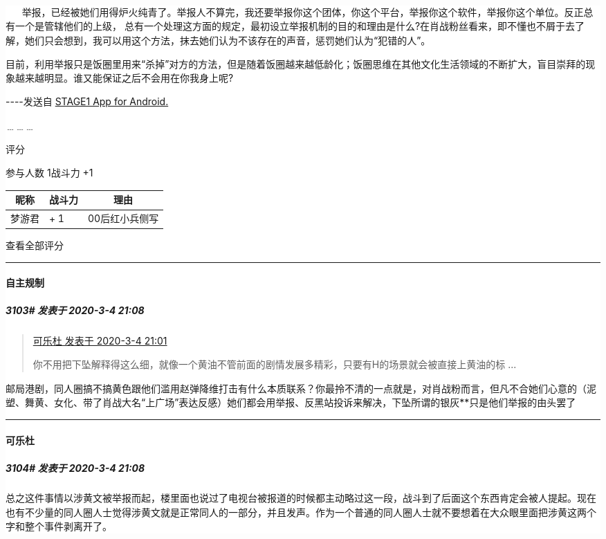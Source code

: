       举报，已经被她们用得炉火纯青了。举报人不算完，我还要举报你这个团体，你这个平台，举报你这个软件，举报你这个单位。反正总有一个是管辖他们的上级， 总有一个处理这方面的规定，最初设立举报机制的目的和理由是什么?在肖战粉丝看来，即不懂也不屑于去了解，她们只会想到，我可以用这个方法，抹去她们认为不该存在的声音，惩罚她们认为“犯错的人”。

目前，利用举报只是饭圈里用来“杀掉”对方的方法，但是随着饭圈越来越低龄化；饭圈思维在其他文化生活领域的不断扩大，盲目崇拜的现象越来越明显。谁又能保证之后不会用在你我身上呢?




----发送自 [STAGE1 App for Android.](http://stage1.5j4m.com/?1.32)



﹍﹍﹍

评分





 参与人数 1战斗力 +1

|昵称|战斗力|理由|
|----|---|---|
| 梦游君| + 1|00后红小兵侧写|



查看全部评分






-----

####  自主规制  
##### 3103#       发表于 2020-3-4 21:08



<blockquote><a href="httphttps://bbs.saraba1st.com/2b/forum.php?mod=redirect&amp;goto=findpost&amp;pid=46617748&amp;ptid=1916310" target="_blank">可乐杜 发表于 2020-3-4 21:01</a>

你不用把下坠解释得这么细，就像一个黄油不管前面的剧情发展多精彩，只要有H的场景就会被直接上黄油的标 ...</blockquote>
邮局港剧，同人圈搞不搞黄色跟他们滥用赵弹降维打击有什么本质联系？你最拎不清的一点就是，对肖战粉而言，但凡不合她们心意的（泥塑、舞黄、女化、带了肖战大名“上广场”表达反感）她们都会用举报、反黑站投诉来解决，下坠所谓的银灰**只是他们举报的由头罢了







-----

####  可乐杜  
##### 3104#       发表于 2020-3-4 21:08




总之这件事情以涉黄文被举报而起，楼里面也说过了电视台被报道的时候都主动略过这一段，战斗到了后面这个东西肯定会被人提起。现在也有不少量的同人圈人士觉得涉黄文就是正常同人的一部分，并且发声。作为一个普通的同人圈人士就不要想着在大众眼里面把涉黄这两个字和整个事件剥离开了。


